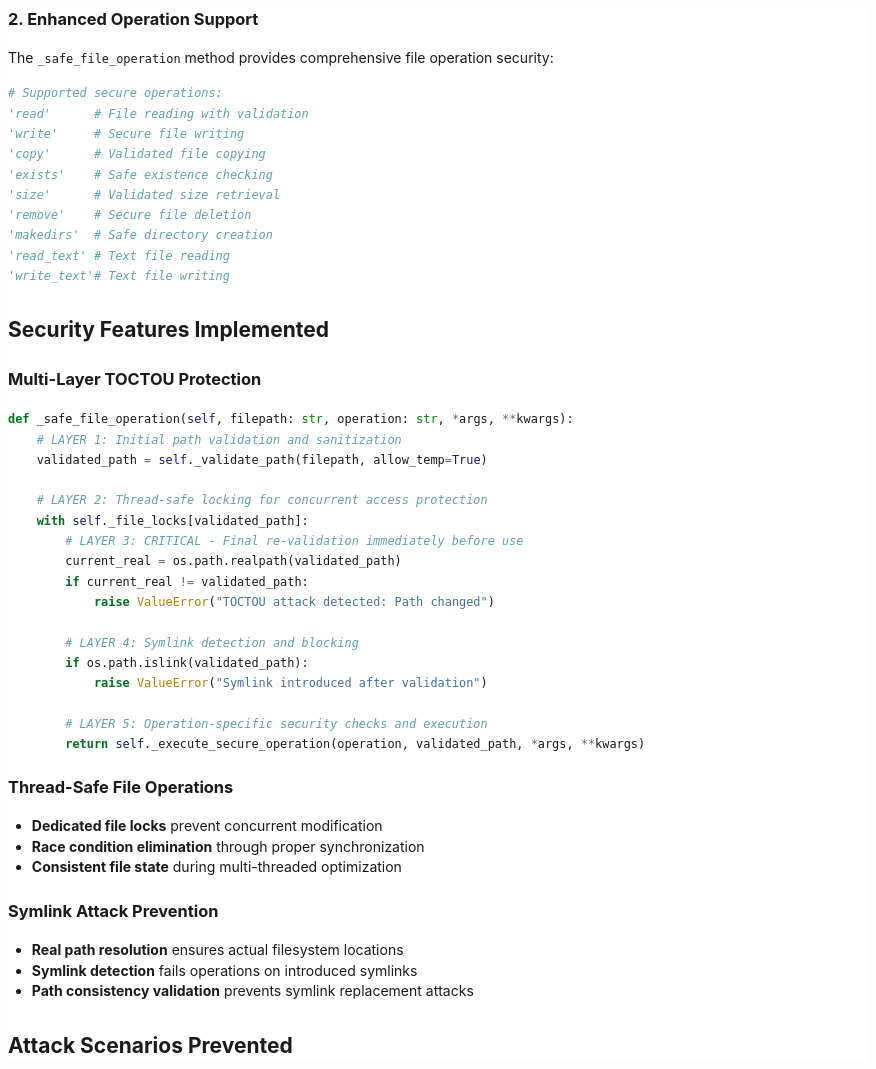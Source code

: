 ### 2. Enhanced Operation Support
The `_safe_file_operation` method provides comprehensive file operation security:

```python
# Supported secure operations:
'read'      # File reading with validation
'write'     # Secure file writing
'copy'      # Validated file copying  
'exists'    # Safe existence checking
'size'      # Validated size retrieval
'remove'    # Secure file deletion
'makedirs'  # Safe directory creation
'read_text' # Text file reading
'write_text'# Text file writing
```

## Security Features Implemented

### Multi-Layer TOCTOU Protection
```python
def _safe_file_operation(self, filepath: str, operation: str, *args, **kwargs):
    # LAYER 1: Initial path validation and sanitization
    validated_path = self._validate_path(filepath, allow_temp=True)
    
    # LAYER 2: Thread-safe locking for concurrent access protection
    with self._file_locks[validated_path]:
        # LAYER 3: CRITICAL - Final re-validation immediately before use
        current_real = os.path.realpath(validated_path)
        if current_real != validated_path:
            raise ValueError("TOCTOU attack detected: Path changed")
        
        # LAYER 4: Symlink detection and blocking
        if os.path.islink(validated_path):
            raise ValueError("Symlink introduced after validation")
        
        # LAYER 5: Operation-specific security checks and execution
        return self._execute_secure_operation(operation, validated_path, *args, **kwargs)
```

### Thread-Safe File Operations
- **Dedicated file locks** prevent concurrent modification
- **Race condition elimination** through proper synchronization
- **Consistent file state** during multi-threaded optimization

### Symlink Attack Prevention
- **Real path resolution** ensures actual filesystem locations
- **Symlink detection** fails operations on introduced symlinks
- **Path consistency validation** prevents symlink replacement attacks

## Attack Scenarios Prevented
